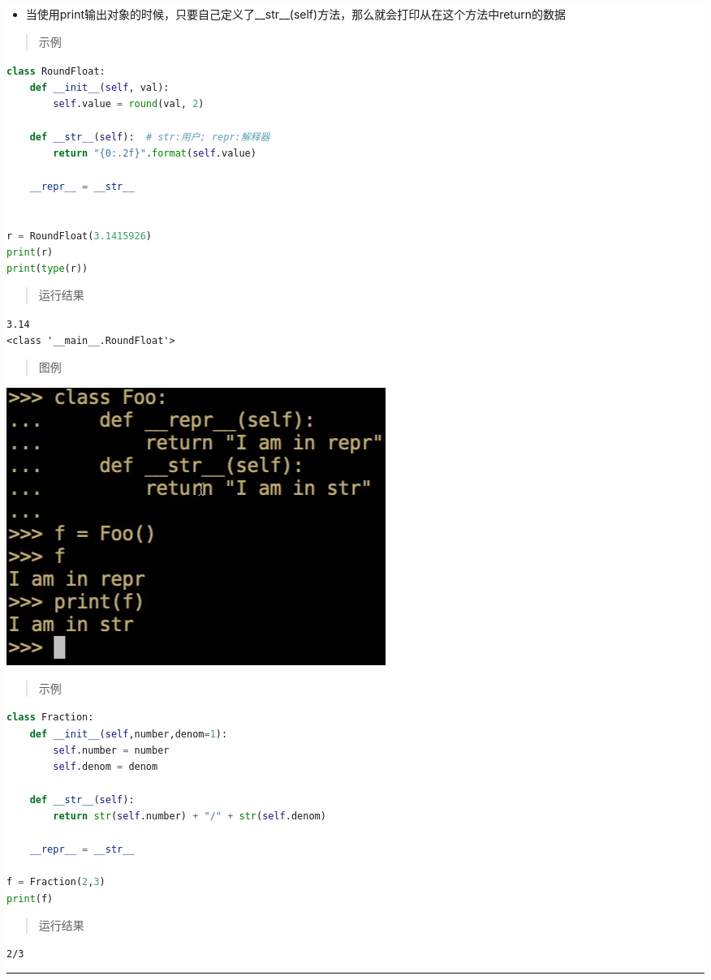 - 当使用print输出对象的时候，只要自己定义了__str__(self)方法，那么就会打印从在这个方法中return的数据
> 示例
```python
class RoundFloat:
    def __init__(self, val):
        self.value = round(val, 2)

    def __str__(self):  # str:用户; repr:解释器
        return "{0:.2f}".format(self.value)

    __repr__ = __str__


r = RoundFloat(3.1415926)
print(r)
print(type(r))

```
> 运行结果
```
3.14
<class '__main__.RoundFloat'>
```
> 图例

 ![image](https://github.com/WayneGreat/Python_Learning/blob/master/%E9%9D%A2%E5%90%91%E5%AF%B9%E8%B1%A1%E7%BC%96%E7%A8%8B/Image/%E5%9B%BE%E4%BE%8B.png)
 
> 示例
```python
class Fraction:
    def __init__(self,number,denom=1):
        self.number = number
        self.denom = denom

    def __str__(self):
        return str(self.number) + "/" + str(self.denom)

    __repr__ = __str__

f = Fraction(2,3)
print(f)

```
> 运行结果
```
2/3
```
***
